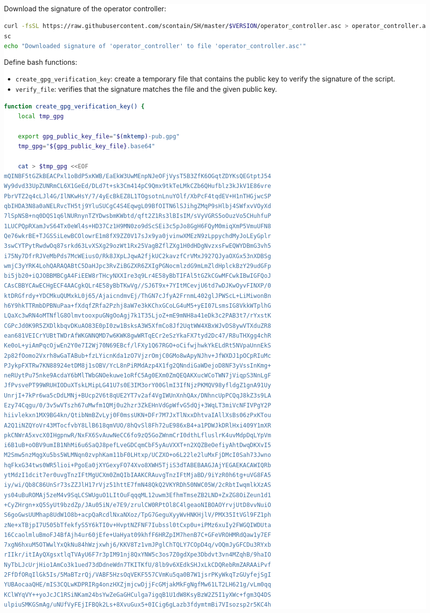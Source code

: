 Download the signature of the operator controller:

```bash
curl -fsSL https://raw.githubusercontent.com/scontain/SH/master/$VERSION/operator_controller.asc > operator_controller.asc
echo "Downloaded signature of 'operator_controller' to file 'operator_controller.asc'"
```

Define bash functions:

- `create_gpg_verification_key`: create a temporary file that contains the public key to verify the signature of the script.
- `verify_file`: verifies that the signature matches the file and the given public key.

```bash
function create_gpg_verification_key() {
    local tmp_gpg

    export gpg_public_key_file="$(mktemp)-pub.gpg"
    tmp_gpg="${gpg_public_key_file}.base64"

    cat > $tmp_gpg <<EOF
mQINBF5tGZkBEACPxl1oBdP5xKWB/EaEkW3UwMEnpNJeOFjVysT5B3ZfK6OGqtZDYKsQEGtptJ54
Wy9dvd33UpZUNRmCL6X1GeEd/DLd7t+sk3Cm414pC9Qmx9tkTeLMkCZb6QHufblz3kJkV1E86vre
PbrVTZ2q4cLJl4G/IlNKwHsY/7/4yEcBkEZ8L1TOgsotnLnuYOlf/XbPcF4tqdEV+H1nTHGjwcSP
qbIHDA3N8a0aNELRvcTH5tj9YluSUCgC4S4EqwgL09BfOITN6lSJihgZMqP9sHlbj4SWfxvVOyXd
7lSpNSB+nq0DQS1q6lNURnynTZYDwsbmKWbtd/qft2Z1Rs3lBIsIM/sVyVGRS5oOuzVo5CHuhfuP
1LUCPQpRXamJvS64Tx0eWl4s+HD37Cz1H9MN0zo9dScSEi3c5pJo8GgH6FQyM0miqXmP5VmuUFN8
Qe76wkrBE+TJGSSiLewBCOlowrE1m8fX9ZZ0V17sJx9ya0jvinwXMEzN9zLppychdMyJoLEyGplr
3swCYTPytRwdwOq87srkd63LvXSXg29ozWt1Rx25VagBZflZXg1H0dHDgNvzxsFwEQWYDBmG3vh5
i75Ny7DfrRJVeMbPds7McWEiusO/Rk8JXpLJqwA2fjkUC2kavzfCrVMxJ927QJyaOXGx53nXDBSg
wmjC3yYRK4LohQARAQABtC5DaHJpc3RvZiBGZXR6ZXIgPGNocmlzdG9mLmZldHplckBzY29udGFp
bi5jb20+iQJOBBMBCgA4FiEEW8rTHcyNXXIre3q9Lr4E58yBbTIFAl5tGZkCGwMFCwkIBwIGFQoJ
CAsCBBYCAwECHgECF4AACgkQLr4E58yBbTKwVg//SJ6T9x+7YItMCevjU6td7wDJKwOyvFINXP/0
ktDRGfrdy+YDCMkuQUMxkL0j65/AjaicndmvEj/ThGN7cJfyA2FrnmL402glJPWScL+LiMiwonBn
h6Y9hkTTRmbDPBNuPaa+fXdqfZRfa2Pzhj8aW7e3kKChxGCoLG4uM5+yEI07LsmsIG8VkkWTplhG
LQaXc3wRN4oMTNflG8OlmvtooxpuGNgOoAgj7k1T35LjoZ+mE9mNH8a41eDk3c2PAB3t7/rYxstK
CGPcJd0K9R5ZXDlkbqvDKuAO83E0pI0zw1BsksA3W5XfmCo8Jf2UqtWW4XBxWJvDS8ywVTXduZR8
ean681VEICrYUBtTWDrAfWKGNNQMD7w6KWK8gwWRTqECr2eSzYkaFX7tyd2Dc47/R8uTHXgg4chR
Ke0oL+yiAmPqcOjwEn2Y0e7I2Wj70N69EBcf/lFXy1Q67RGO+oCifwjhwkYkELdRt5NVpaUnnEkS
2p82fOomo2Vxrh8wGaTABub+fzLYicnKda1zO7VjzrOmjC0GMo8wApyNJhv+JfWXDJ1pOCpRIuMc
PJykpFXTRw7KN88924etDM8j1sOBV/YcL8nPiRMdAzp4X1fg2QNndiGaWDejoD8NF3yVssInKmg+
neRUytPu75nke9AcdaY6bMlTWbGNOekuwe1oRfC5Ag0EXm0ZmQEQAKXucWCoTWN7jViqpS3NnLgF
JfPvsvePT99WRUHIODuXTskLMipLG41U7s0E3IM3orY00GlmI3IfNjzPKMQV98yfldgZ1gnA91Uy
UnrjI+7kPr6wa5cDdLMNj+BUcp2V6t8qUE2YT7v2af4VgIWUnXnhQAx/DNhncUpPCQqJ8kZ3s9LA
Ezy74Cqgu/0/3v5wVTszh67uMwfm1QMj0u2hzr3ZkEHnVdGpWfvG5dQj+3WqLT3miVcNFIVPgY2P
hiivlekxn1MX9BG4kn/QtibNmBZvLyj0F0mssUKN+DFr7M7JxTlNxxDhtvaIAllXsBs06zPxKTou
A2Q1iNZQYoVr43MTocfvbY8LlB618qmVUO/8hQvSl8Fh72uE986xB4+a1PDWJkDRlHxi409Y1mXR
pkCNWrA5xvcX0IHgpnwR/NxFX6SvAuwNeCC6fo9zQ5GoZWnmCrI0dthLfluslrK4uvMdpDqLYpVm
i6B1uB+oOBV9umIB1NhMi6u6SaQJ8pefLveGDCqmCbF5yAuVXXT+n2XQZBeOefiyAhtDwqDKXvI5
M2Smw5nzMqgXu5bs5WLMNqn0zvphKam11bF0LHtxp/UCZXO+o6L22le2luMxFjDMcI0Sah73Jwno
hqFkxG34tws0WR5lioi+PgoEa0jXYGexyFO74Xvo8XWH5TjiS3dTABEBAAGJAjYEGAEKACAWIQRb
ytMdzI1dcit7er0uvgTnzIFtMgUCXm0ZmQIbIAAKCRAuvgTnzIFtMjaBD/9iYzR0h6tg+uVG8FA5
iy/wi/Qb8C86UnSr73sZZJlH17rVjz51httE7fmN48QkQ2VKYRDh50NWC05W/2cRbtIwqmlkXzAS
ys04uBuROMAj5zeM4v9SqLCSWUguO1LItOuFqqqML12uwm3EfhmTmseZB2LND+ZxZG8OiZeun1d1
+CyZHrgn+xQ5SyUt9bzdZp/JAu05iN/e7E9/zrulCW0RPtOl8C4lgeaoNIBOAOYrvjUtD8vvNuiO
S6goGwsUUMhap8UdW1O8b+acpQaRcdlNxaNXoz/TpG7GeguXyyWvHNKHjlV/PMX35ItVGl9FZ1ph
zNe+xTBjpI7U505bTfekfyS5Y6kTI0v+HvptNZFNF7Iubssl0tCxp0u+iPMz6xuIy2FWGQIWDUta
16CcaolmluBmoFJ4BfAjh4ur60jEfe+UaHyat09khfF6HRZpIM7henB7C+GFeVROHMRdQaw1y7EF
7xgN6hxuM5OTWwlYxQkNu84hWzjxwhj6/KKV8Tz1vmJPglChTQLY7COpD4q/vOQmJyGFCDu3RYxb
rIIkr/itIAyQXgsxtlqTVAyU6F7r3pIM91nj8QxYNW5c3os7Z0gdXpe3Dbdvt3vn4MZqhB/9haIO
NyTbLJcUrjHio1AmCo3k1ued73dDdneWdn7TKITKfU/8lb9v6XEdkSHJxLkCDQRebRmZARAAiPvf
2FfDfORqIlGk5Is/5MaBTzrQj/VABF5HzsOqVEKF557CVmKu5qa0B7W1jsrPKyWkqTzGUyfejSgI
YUBAocaaQHE/mIS3CQLwKDPRIRg4onzHXZjmjcwDjjFcGMjakMkFgNgfMw61LT2LH621g/vLm0qq
KClWYqVY++yoJcJC1RSiNKam24bsYwZeGaGHCulga7igqB1U1dW8KsyBzW2Z5I1yXWc+fgm3Q4DS
ulpiuSMKGSmAg/uNUfVyFEjIFBQk2Ls+8XvuGux5+0ICig6gLazb3fdymtmBi7VIsozsp2r5KC4h
```